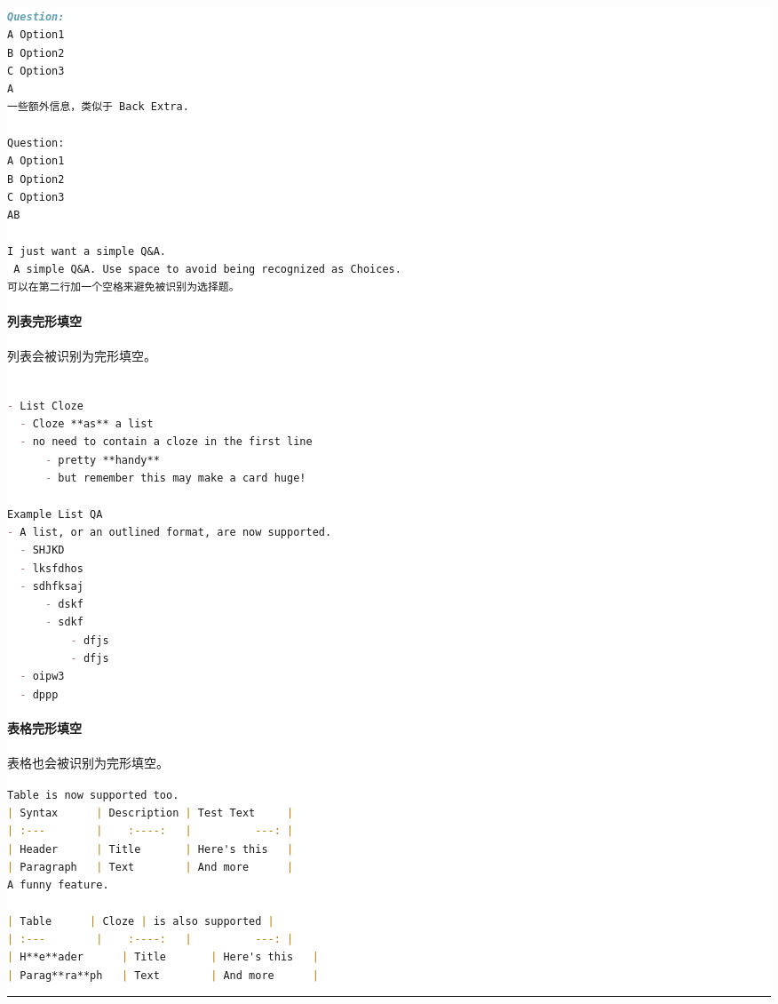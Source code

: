```markdown
Question:
A Option1
B Option2
C Option3
A
一些额外信息，类似于 Back Extra.

Question:
A Option1
B Option2
C Option3
AB

I just want a simple Q&A.
 A simple Q&A. Use space to avoid being recognized as Choices.
可以在第二行加一个空格来避免被识别为选择题。
```

#### 列表完形填空

列表会被识别为完形填空。

```markdown

- List Cloze
  - Cloze **as** a list
  - no need to contain a cloze in the first line
      - pretty **handy**
      - but remember this may make a card huge!

Example List QA
- A list, or an outlined format, are now supported.
  - SHJKD
  - lksfdhos
  - sdhfksaj
      - dskf
      - sdkf
          - dfjs
          - dfjs
  - oipw3
  - dppp
```

#### 表格完形填空

表格也会被识别为完形填空。

```markdown
Table is now supported too.
| Syntax      | Description | Test Text     |
| :---        |    :----:   |          ---: |
| Header      | Title       | Here's this   |
| Paragraph   | Text        | And more      |
A funny feature.

| Table      | Cloze | is also supported |
| :---        |    :----:   |          ---: |
| H**e**ader      | Title       | Here's this   |
| Parag**ra**ph   | Text        | And more      |
```

---